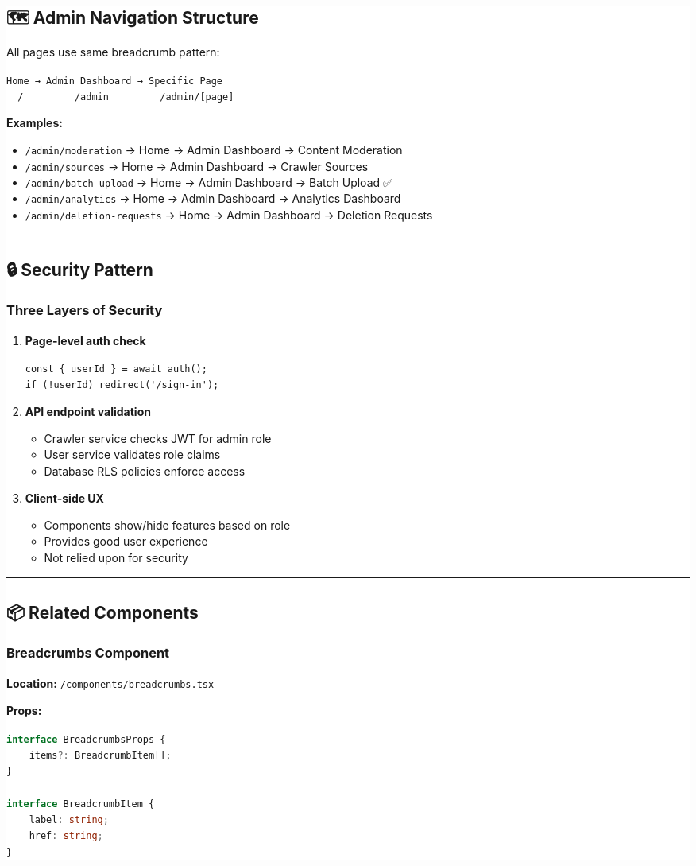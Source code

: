 
## 🗺️ Admin Navigation Structure

All pages use same breadcrumb pattern:

```
Home → Admin Dashboard → Specific Page
  /         /admin         /admin/[page]
```

**Examples:**
- `/admin/moderation` → Home → Admin Dashboard → Content Moderation
- `/admin/sources` → Home → Admin Dashboard → Crawler Sources
- `/admin/batch-upload` → Home → Admin Dashboard → Batch Upload ✅
- `/admin/analytics` → Home → Admin Dashboard → Analytics Dashboard
- `/admin/deletion-requests` → Home → Admin Dashboard → Deletion Requests

---

## 🔒 Security Pattern

### Three Layers of Security

1. **Page-level auth check**
   ```tsx
   const { userId } = await auth();
   if (!userId) redirect('/sign-in');
   ```

2. **API endpoint validation**
   - Crawler service checks JWT for admin role
   - User service validates role claims
   - Database RLS policies enforce access

3. **Client-side UX**
   - Components show/hide features based on role
   - Provides good user experience
   - Not relied upon for security

---

## 📦 Related Components

### Breadcrumbs Component
**Location:** `/components/breadcrumbs.tsx`

**Props:**
```typescript
interface BreadcrumbsProps {
    items?: BreadcrumbItem[];
}

interface BreadcrumbItem {
    label: string;
    href: string;
}
```
